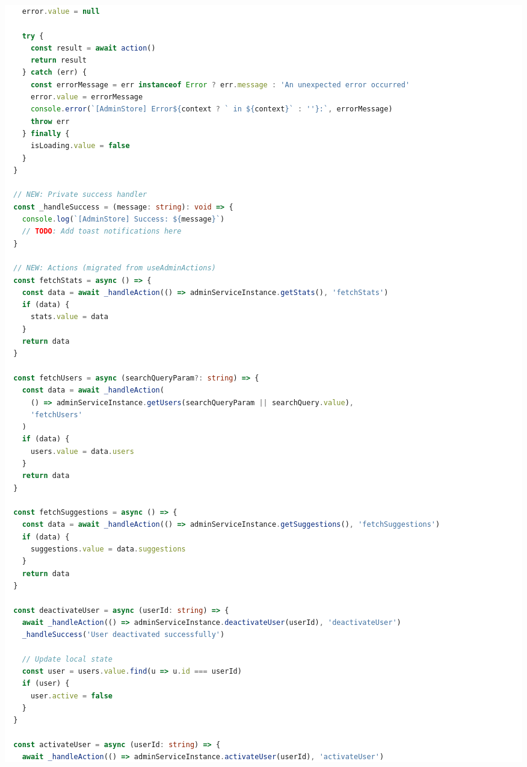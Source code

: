 ```typescript
    error.value = null
    
    try {
      const result = await action()
      return result
    } catch (err) {
      const errorMessage = err instanceof Error ? err.message : 'An unexpected error occurred'
      error.value = errorMessage
      console.error(`[AdminStore] Error${context ? ` in ${context}` : ''}:`, errorMessage)
      throw err
    } finally {
      isLoading.value = false
    }
  }

  // NEW: Private success handler
  const _handleSuccess = (message: string): void => {
    console.log(`[AdminStore] Success: ${message}`)
    // TODO: Add toast notifications here
  }

  // NEW: Actions (migrated from useAdminActions)
  const fetchStats = async () => {
    const data = await _handleAction(() => adminServiceInstance.getStats(), 'fetchStats')
    if (data) {
      stats.value = data
    }
    return data
  }

  const fetchUsers = async (searchQueryParam?: string) => {
    const data = await _handleAction(
      () => adminServiceInstance.getUsers(searchQueryParam || searchQuery.value),
      'fetchUsers'
    )
    if (data) {
      users.value = data.users
    }
    return data
  }

  const fetchSuggestions = async () => {
    const data = await _handleAction(() => adminServiceInstance.getSuggestions(), 'fetchSuggestions')
    if (data) {
      suggestions.value = data.suggestions
    }
    return data
  }

  const deactivateUser = async (userId: string) => {
    await _handleAction(() => adminServiceInstance.deactivateUser(userId), 'deactivateUser')
    _handleSuccess('User deactivated successfully')
    
    // Update local state
    const user = users.value.find(u => u.id === userId)
    if (user) {
      user.active = false
    }
  }

  const activateUser = async (userId: string) => {
    await _handleAction(() => adminServiceInstance.activateUser(userId), 'activateUser')
```